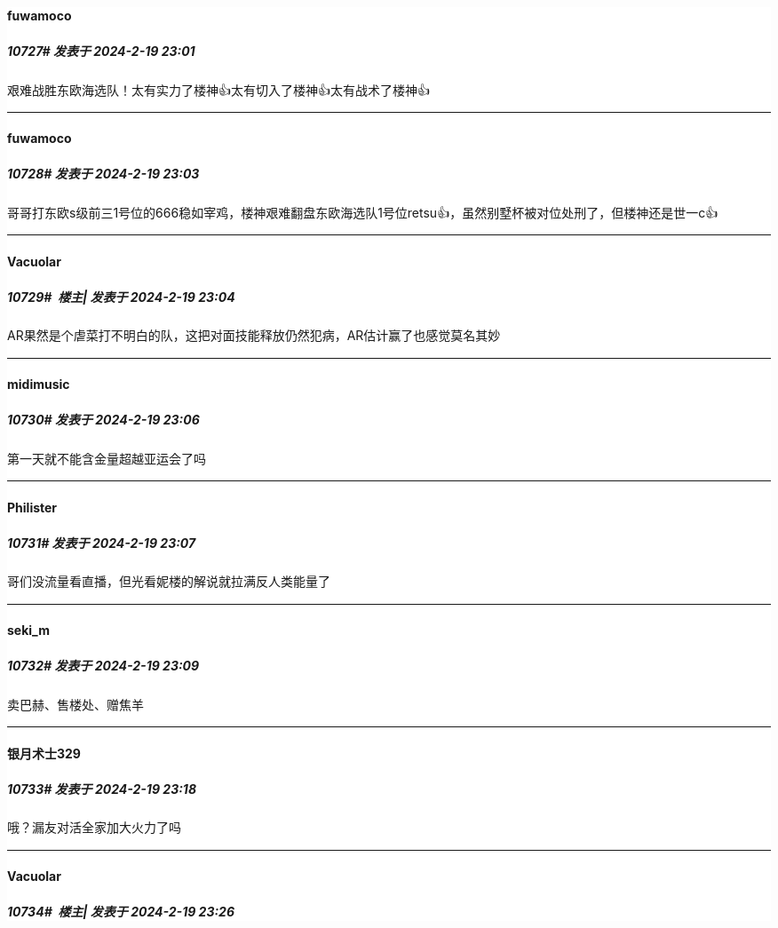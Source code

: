 ####  fuwamoco  
##### 10727#       发表于 2024-2-19 23:01

艰难战胜东欧海选队！太有实力了楼神👍太有切入了楼神👍太有战术了楼神👍

*****

####  fuwamoco  
##### 10728#       发表于 2024-2-19 23:03

哥哥打东欧s级前三1号位的666稳如宰鸡，楼神艰难翻盘东欧海选队1号位retsu👍，虽然别墅杯被对位处刑了，但楼神还是世一c👍

*****

####  Vacuolar  
##### 10729#         楼主| 发表于 2024-2-19 23:04

AR果然是个虐菜打不明白的队，这把对面技能释放仍然犯病，AR估计赢了也感觉莫名其妙


*****

####  midimusic  
##### 10730#       发表于 2024-2-19 23:06

第一天就不能含金量超越亚运会了吗

*****

####  Philister  
##### 10731#       发表于 2024-2-19 23:07

哥们没流量看直播，但光看妮楼的解说就拉满反人类能量了

*****

####  seki_m  
##### 10732#       发表于 2024-2-19 23:09

卖巴赫、售楼处、赠焦羊


*****

####  银月术士329  
##### 10733#       发表于 2024-2-19 23:18

哦？漏友对活全家加大火力了吗


*****

####  Vacuolar  
##### 10734#         楼主| 发表于 2024-2-19 23:26

